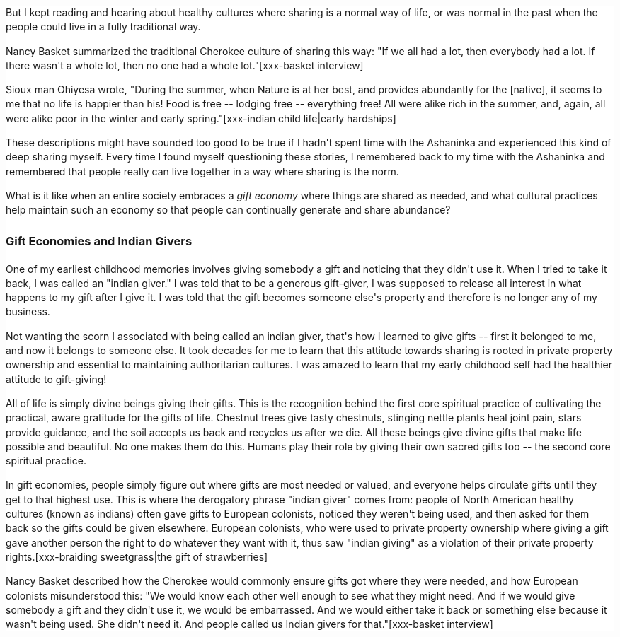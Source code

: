 But I kept reading and hearing about healthy cultures where sharing is a normal way of life, or was normal in the past when the people could live in a fully traditional way.

Nancy Basket summarized the traditional Cherokee culture of sharing this way: "If we all had a lot, then everybody had a lot. If there wasn't a whole lot, then no one had a whole lot."[xxx-basket interview]

Sioux man Ohiyesa wrote, "During the summer, when Nature is at her best, and provides abundantly for the [native], it seems to me that no life is happier than his! Food is free -- lodging free -- everything free! All were alike rich in the summer, and, again, all were alike poor in the winter and early spring."[xxx-indian child life|early hardships]

These descriptions might have sounded too good to be true if I hadn't spent time with the Ashaninka and experienced this kind of deep sharing myself. Every time I found myself questioning these stories, I remembered back to my time with the Ashaninka and remembered that people really can live together in a way where sharing is the norm.

What is it like when an entire society embraces a _gift economy_ where things are shared as needed, and what cultural practices help maintain such an economy so that people can continually generate and share abundance?

### Gift Economies and Indian Givers

One of my earliest childhood memories involves giving somebody a gift and noticing that they didn't use it. When I tried to take it back, I was called an "indian giver." I was told that to be a generous gift-giver, I was supposed to release all interest in what happens to my gift after I give it. I was told that the gift becomes someone else's property and therefore is no longer any of my business.

Not wanting the scorn I associated with being called an indian giver, that's how I learned to give gifts -- first it belonged to me, and now it belongs to someone else.  It took decades for me to learn that this attitude towards sharing is rooted in private property ownership and essential to maintaining authoritarian cultures. I was amazed to learn that my early childhood self had the healthier attitude to gift-giving!

All of life is simply divine beings giving their gifts. This is the recognition behind the first core spiritual practice of cultivating the practical, aware gratitude for the gifts of life. Chestnut trees give tasty chestnuts, stinging nettle plants heal joint pain, stars provide guidance, and the soil accepts us back and recycles us after we die. All these beings give divine gifts that make life possible and beautiful. No one makes them do this. Humans play their role by giving their own sacred gifts too -- the second core spiritual practice.

In gift economies, people simply figure out where gifts are most needed or valued, and everyone helps circulate gifts until they get to that highest use. This is where the derogatory phrase "indian giver" comes from: people of North American healthy cultures (known as indians) often gave gifts to European colonists, noticed they weren't being used, and then asked for them back so the gifts could be given elsewhere. European colonists, who were used to private property ownership where giving a gift gave another person the right to do whatever they want with it, thus saw "indian giving" as a violation of their private property rights.[xxx-braiding sweetgrass|the gift of strawberries]

Nancy Basket described how the Cherokee would commonly ensure gifts got where they were needed, and how European colonists misunderstood this: "We would know each other well enough to see what they might need. And if we would give somebody a gift and they didn't use it, we would be embarrassed. And we would either take it back or something else because it wasn't being used. She didn't need it. And people called us Indian givers for that."[xxx-basket interview]
